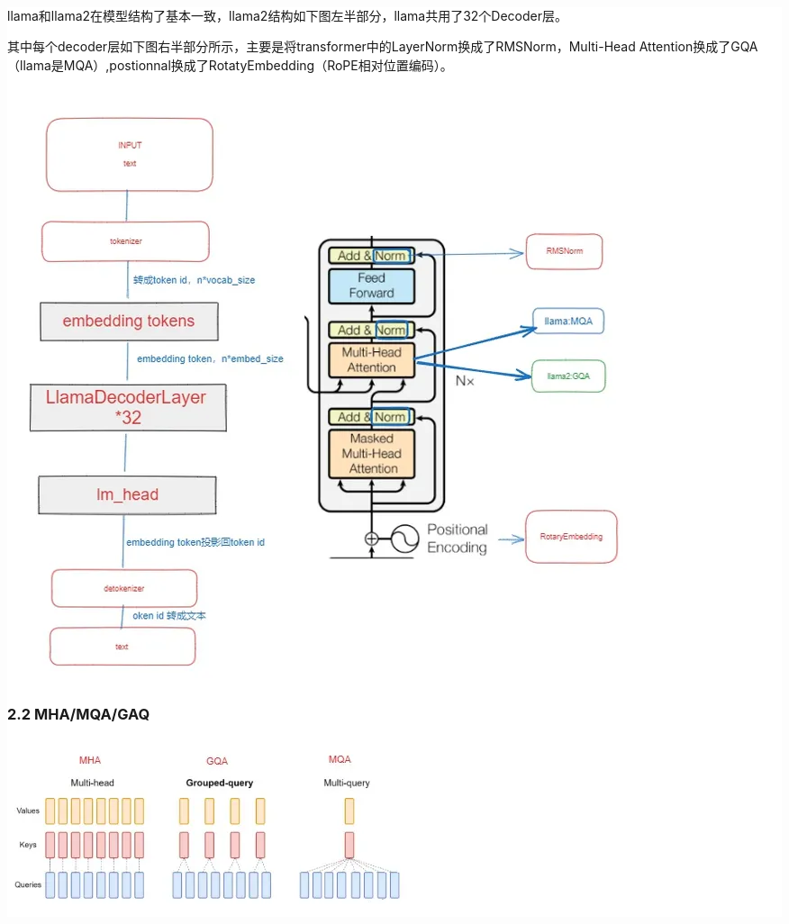 llama和llama2在模型结构了基本一致，llama2结构如下图左半部分，llama共用了32个Decoder层。

其中每个decoder层如下图右半部分所示，主要是将transformer中的LayerNorm换成了RMSNorm，Multi-Head Attention换成了GQA（llama是MQA）,postionnal换成了RotatyEmbedding（RoPE相对位置编码）。

![](/images/posts/llm/2-1-00.png)



### 2.2 MHA/MQA/GAQ

![](/images/posts/llm/2-2-00.png)
